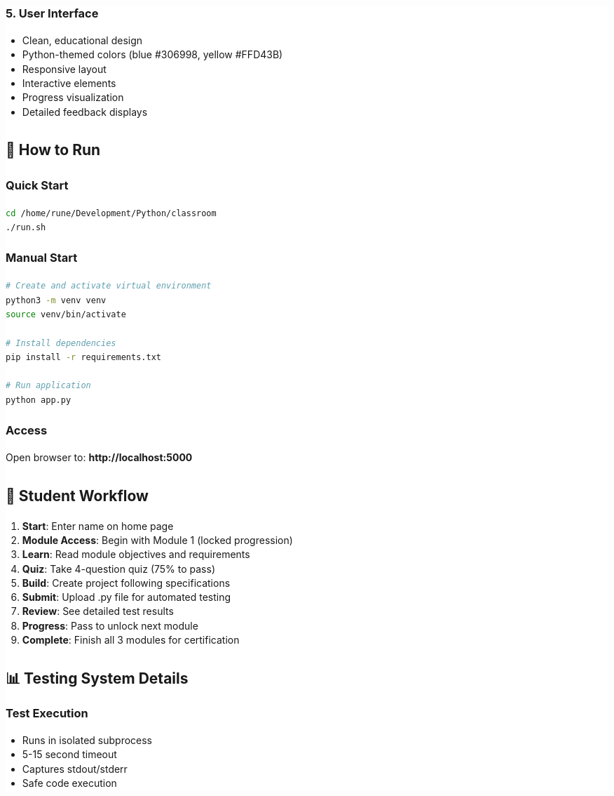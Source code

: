 ### 5. User Interface
- Clean, educational design
- Python-themed colors (blue #306998, yellow #FFD43B)
- Responsive layout
- Interactive elements
- Progress visualization
- Detailed feedback displays

## 🚀 How to Run

### Quick Start
```bash
cd /home/rune/Development/Python/classroom
./run.sh
```

### Manual Start
```bash
# Create and activate virtual environment
python3 -m venv venv
source venv/bin/activate

# Install dependencies
pip install -r requirements.txt

# Run application
python app.py
```

### Access
Open browser to: **http://localhost:5000**

## 🔄 Student Workflow

1. **Start**: Enter name on home page
2. **Module Access**: Begin with Module 1 (locked progression)
3. **Learn**: Read module objectives and requirements
4. **Quiz**: Take 4-question quiz (75% to pass)
5. **Build**: Create project following specifications
6. **Submit**: Upload .py file for automated testing
7. **Review**: See detailed test results
8. **Progress**: Pass to unlock next module
9. **Complete**: Finish all 3 modules for certification

## 📊 Testing System Details

### Test Execution
- Runs in isolated subprocess
- 5-15 second timeout
- Captures stdout/stderr
- Safe code execution
